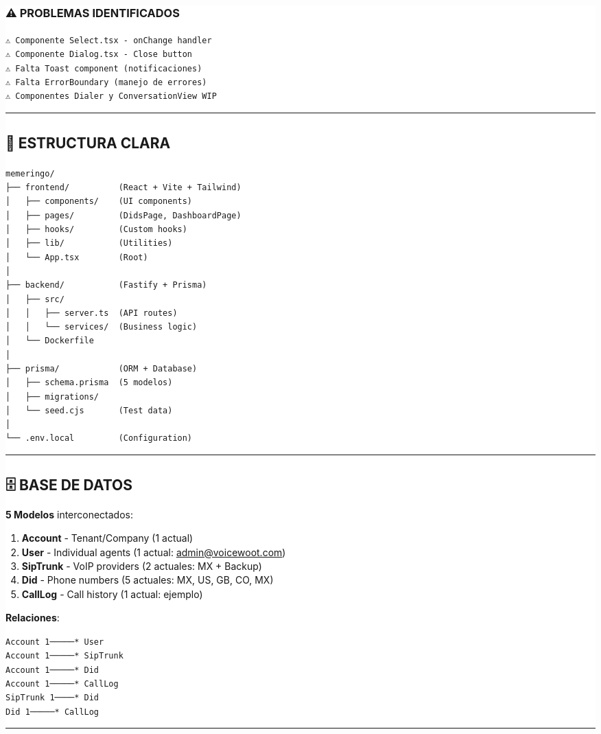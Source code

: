 ### ⚠️ PROBLEMAS IDENTIFICADOS
```
⚠️ Componente Select.tsx - onChange handler
⚠️ Componente Dialog.tsx - Close button
⚠️ Falta Toast component (notificaciones)
⚠️ Falta ErrorBoundary (manejo de errores)
⚠️ Componentes Dialer y ConversationView WIP
```

---

## 📁 ESTRUCTURA CLARA

```
memeringo/
├── frontend/          (React + Vite + Tailwind)
│   ├── components/    (UI components)
│   ├── pages/         (DidsPage, DashboardPage)
│   ├── hooks/         (Custom hooks)
│   ├── lib/           (Utilities)
│   └── App.tsx        (Root)
│
├── backend/           (Fastify + Prisma)
│   ├── src/
│   │   ├── server.ts  (API routes)
│   │   └── services/  (Business logic)
│   └── Dockerfile
│
├── prisma/            (ORM + Database)
│   ├── schema.prisma  (5 modelos)
│   ├── migrations/
│   └── seed.cjs       (Test data)
│
└── .env.local         (Configuration)
```

---

## 🗄️ BASE DE DATOS

**5 Modelos** interconectados:

1. **Account** - Tenant/Company (1 actual)
2. **User** - Individual agents (1 actual: admin@voicewoot.com)
3. **SipTrunk** - VoIP providers (2 actuales: MX + Backup)
4. **Did** - Phone numbers (5 actuales: MX, US, GB, CO, MX)
5. **CallLog** - Call history (1 actual: ejemplo)

**Relaciones**:
```
Account 1─────* User
Account 1─────* SipTrunk
Account 1─────* Did
Account 1─────* CallLog
SipTrunk 1────* Did
Did 1─────* CallLog
```

---